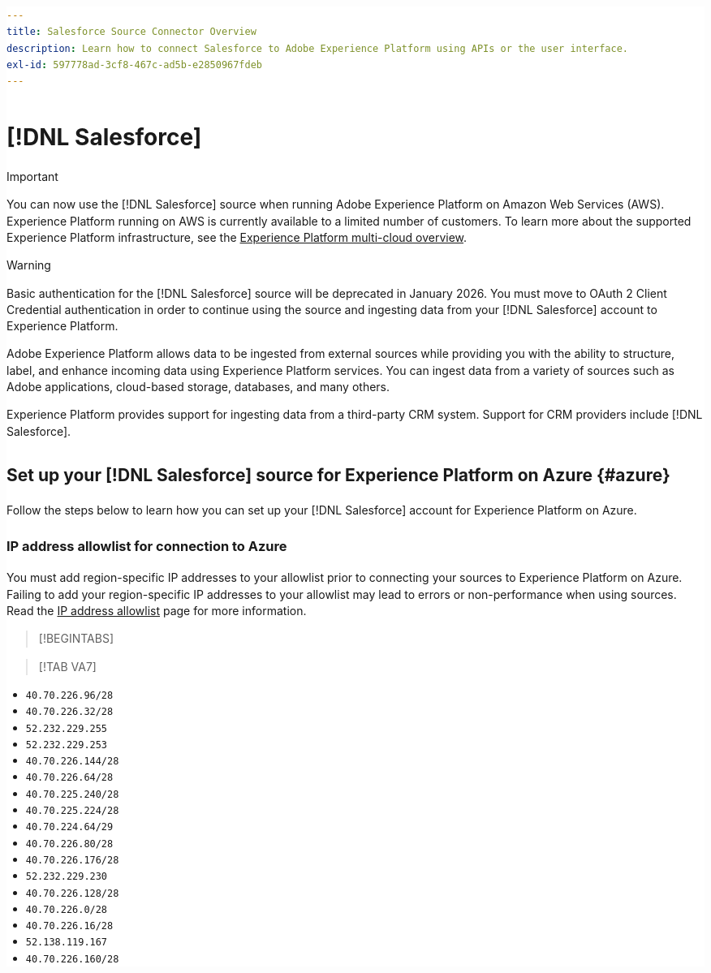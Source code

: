 ```yaml
---
title: Salesforce Source Connector Overview
description: Learn how to connect Salesforce to Adobe Experience Platform using APIs or the user interface.
exl-id: 597778ad-3cf8-467c-ad5b-e2850967fdeb
---
```

# [!DNL Salesforce]

>[!IMPORTANT]
>
>You can now use the [!DNL Salesforce] source when running Adobe Experience Platform on Amazon Web Services (AWS). Experience Platform running on AWS is currently available to a limited number of customers. To learn more about the supported Experience Platform infrastructure, see the [Experience Platform multi-cloud overview](../../../landing/multi-cloud.md).

>[!WARNING]
>
>Basic authentication for the [!DNL Salesforce] source will be deprecated in January 2026. You must move to OAuth 2 Client Credential authentication in order to continue using the source and ingesting data from your [!DNL Salesforce] account to Experience Platform.

Adobe Experience Platform allows data to be ingested from external sources while providing you with the ability to structure, label, and enhance incoming data using Experience Platform services. You can ingest data from a variety of sources such as Adobe applications, cloud-based storage, databases, and many others.

Experience Platform provides support for ingesting data from a third-party CRM system. Support for CRM providers include [!DNL Salesforce].

## Set up your [!DNL Salesforce] source for Experience Platform on Azure {#azure}

Follow the steps below to learn how you can set up your [!DNL Salesforce] account for Experience Platform on Azure.

### IP address allowlist for connection to Azure

You must add region-specific IP addresses to your allowlist prior to connecting your sources to Experience Platform on Azure. Failing to add your region-specific IP addresses to your allowlist may lead to errors or non-performance when using sources. Read the [IP address allowlist](../../ip-address-allow-list.md) page for more information.

>[!BEGINTABS]

>[!TAB VA7]

- `40.70.226.96/28`
- `40.70.226.32/28`
- `52.232.229.255`
- `52.232.229.253`
- `40.70.226.144/28`
- `40.70.226.64/28`
- `40.70.225.240/28`
- `40.70.225.224/28`
- `40.70.224.64/29`
- `40.70.226.80/28`
- `40.70.226.176/28`
- `52.232.229.230`
- `40.70.226.128/28`
- `40.70.226.0/28`
- `40.70.226.16/28`
- `52.138.119.167`
- `40.70.226.160/28`